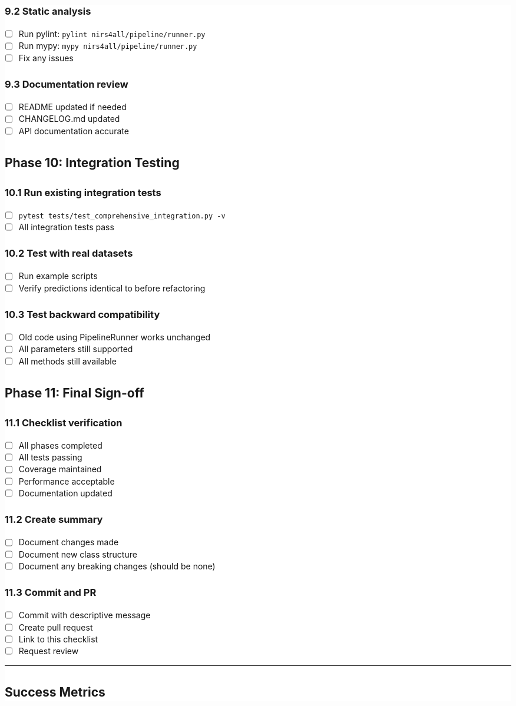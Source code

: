 ### 9.2 Static analysis
- [ ] Run pylint: `pylint nirs4all/pipeline/runner.py`
- [ ] Run mypy: `mypy nirs4all/pipeline/runner.py`
- [ ] Fix any issues

### 9.3 Documentation review
- [ ] README updated if needed
- [ ] CHANGELOG.md updated
- [ ] API documentation accurate

## Phase 10: Integration Testing

### 10.1 Run existing integration tests
- [ ] `pytest tests/test_comprehensive_integration.py -v`
- [ ] All integration tests pass

### 10.2 Test with real datasets
- [ ] Run example scripts
- [ ] Verify predictions identical to before refactoring

### 10.3 Test backward compatibility
- [ ] Old code using PipelineRunner works unchanged
- [ ] All parameters still supported
- [ ] All methods still available

## Phase 11: Final Sign-off

### 11.1 Checklist verification
- [ ] All phases completed
- [ ] All tests passing
- [ ] Coverage maintained
- [ ] Performance acceptable
- [ ] Documentation updated

### 11.2 Create summary
- [ ] Document changes made
- [ ] Document new class structure
- [ ] Document any breaking changes (should be none)

### 11.3 Commit and PR
- [ ] Commit with descriptive message
- [ ] Create pull request
- [ ] Link to this checklist
- [ ] Request review

---

## Success Metrics
